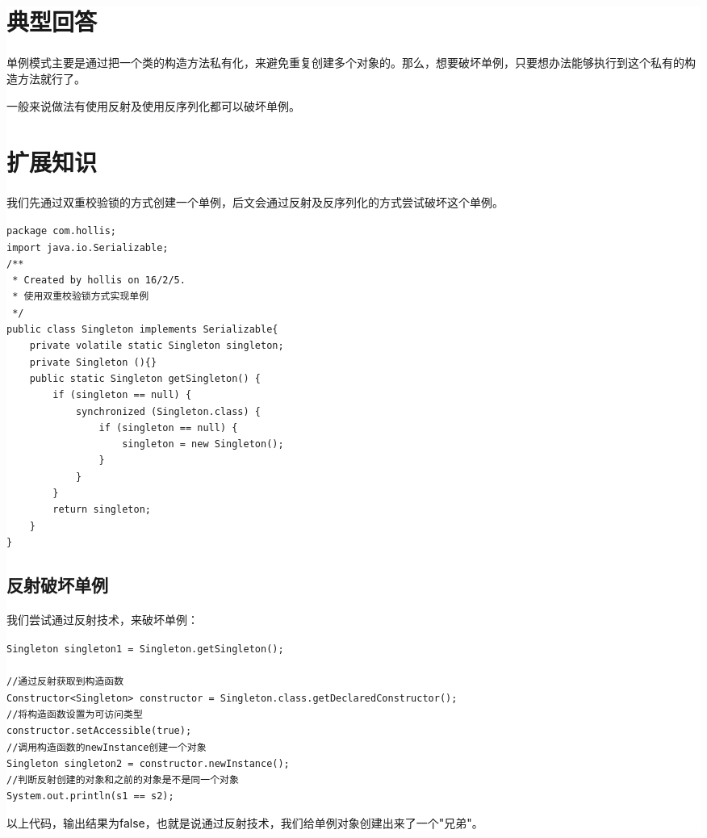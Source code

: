 # 典型回答

单例模式主要是通过把一个类的构造方法私有化，来避免重复创建多个对象的。那么，想要破坏单例，只要想办法能够执行到这个私有的构造方法就行了。

一般来说做法有使用反射及使用反序列化都可以破坏单例。

# 扩展知识
我们先通过双重校验锁的方式创建一个单例，后文会通过反射及反序列化的方式尝试破坏这个单例。

```
package com.hollis;
import java.io.Serializable;
/**
 * Created by hollis on 16/2/5.
 * 使用双重校验锁方式实现单例
 */
public class Singleton implements Serializable{
    private volatile static Singleton singleton;
    private Singleton (){}
    public static Singleton getSingleton() {
        if (singleton == null) {
            synchronized (Singleton.class) {
                if (singleton == null) {
                    singleton = new Singleton();
                }
            }
        }
        return singleton;
    }
}
```


## 反射破坏单例

我们尝试通过反射技术，来破坏单例：

```
Singleton singleton1 = Singleton.getSingleton();

//通过反射获取到构造函数
Constructor<Singleton> constructor = Singleton.class.getDeclaredConstructor();
//将构造函数设置为可访问类型
constructor.setAccessible(true);
//调用构造函数的newInstance创建一个对象
Singleton singleton2 = constructor.newInstance();
//判断反射创建的对象和之前的对象是不是同一个对象
System.out.println(s1 == s2);
```

以上代码，输出结果为false，也就是说通过反射技术，我们给单例对象创建出来了一个"兄弟"。
